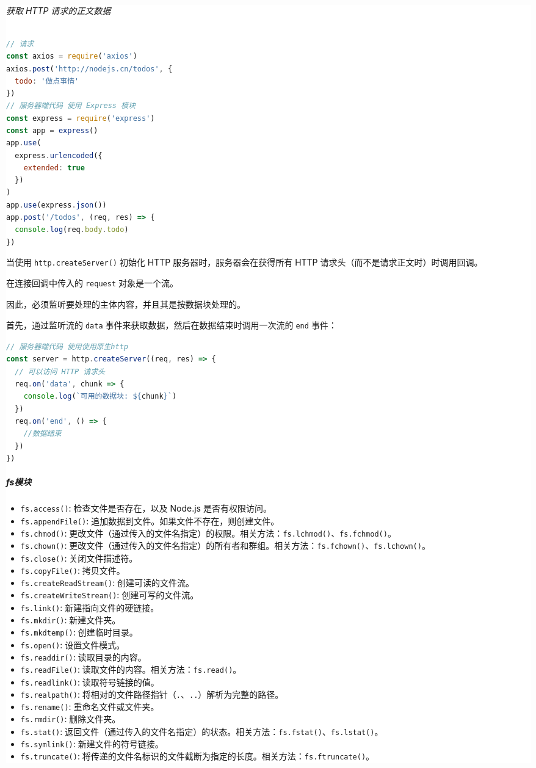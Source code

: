 ###### 获取 HTTP 请求的正文数据

~~~js
// 请求
const axios = require('axios')
axios.post('http://nodejs.cn/todos', {
  todo: '做点事情'
})
// 服务器端代码 使用 Express 模块
const express = require('express')
const app = express()
app.use(
  express.urlencoded({
    extended: true
  })
)
app.use(express.json())
app.post('/todos', (req, res) => {
  console.log(req.body.todo)
})
~~~

当使用 `http.createServer()` 初始化 HTTP 服务器时，服务器会在获得所有 HTTP 请求头（而不是请求正文时）时调用回调。

在连接回调中传入的 `request` 对象是一个流。

因此，必须监听要处理的主体内容，并且其是按数据块处理的。

首先，通过监听流的 `data` 事件来获取数据，然后在数据结束时调用一次流的 `end` 事件：

~~~js
// 服务器端代码 使用使用原生http
const server = http.createServer((req, res) => {
  // 可以访问 HTTP 请求头
  req.on('data', chunk => {
    console.log(`可用的数据块: ${chunk}`)
  })
  req.on('end', () => {
    //数据结束
  })
})
~~~

##### fs模块



- `fs.access()`: 检查文件是否存在，以及 Node.js 是否有权限访问。
- `fs.appendFile()`: 追加数据到文件。如果文件不存在，则创建文件。
- `fs.chmod()`: 更改文件（通过传入的文件名指定）的权限。相关方法：`fs.lchmod()`、`fs.fchmod()`。
- `fs.chown()`: 更改文件（通过传入的文件名指定）的所有者和群组。相关方法：`fs.fchown()`、`fs.lchown()`。
- `fs.close()`: 关闭文件描述符。
- `fs.copyFile()`: 拷贝文件。
- `fs.createReadStream()`: 创建可读的文件流。
- `fs.createWriteStream()`: 创建可写的文件流。
- `fs.link()`: 新建指向文件的硬链接。
- `fs.mkdir()`: 新建文件夹。
- `fs.mkdtemp()`: 创建临时目录。
- `fs.open()`: 设置文件模式。
- `fs.readdir()`: 读取目录的内容。
- `fs.readFile()`: 读取文件的内容。相关方法：`fs.read()`。
- `fs.readlink()`: 读取符号链接的值。
- `fs.realpath()`: 将相对的文件路径指针（`.`、`..`）解析为完整的路径。
- `fs.rename()`: 重命名文件或文件夹。
- `fs.rmdir()`: 删除文件夹。
- `fs.stat()`: 返回文件（通过传入的文件名指定）的状态。相关方法：`fs.fstat()`、`fs.lstat()`。
- `fs.symlink()`: 新建文件的符号链接。
- `fs.truncate()`: 将传递的文件名标识的文件截断为指定的长度。相关方法：`fs.ftruncate()`。